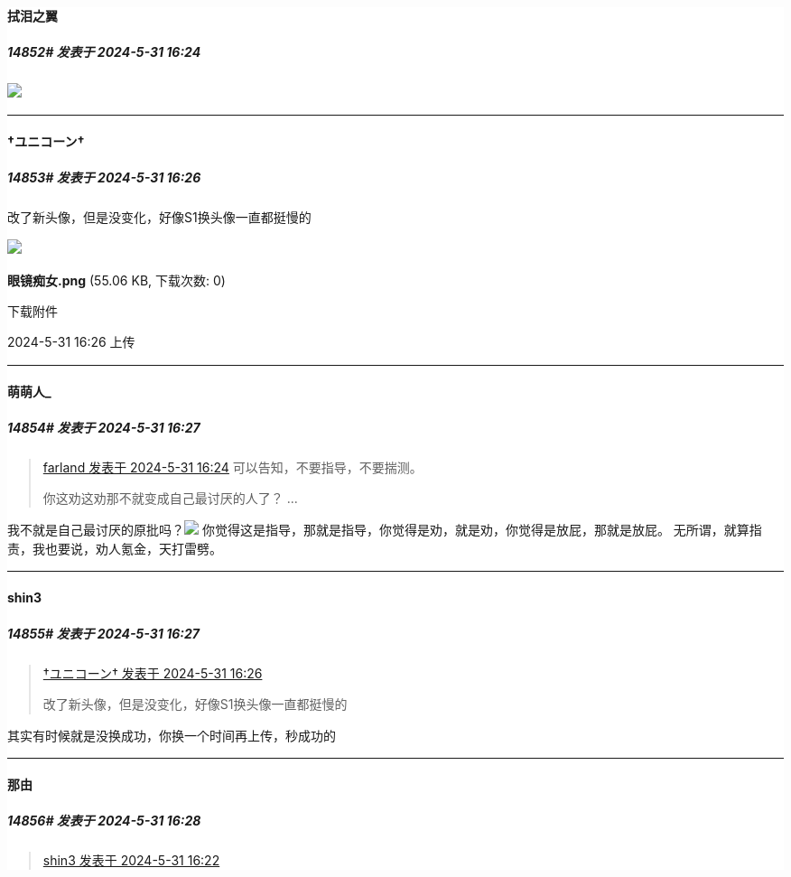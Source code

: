 ####  拭泪之翼  
##### 14852#       发表于 2024-5-31 16:24

<img src="https://static.saraba1st.com/image/smiley/face2017/037.png" referrerpolicy="no-referrer">

*****

####  †ユニコーン†  
##### 14853#       发表于 2024-5-31 16:26

改了新头像，但是没变化，好像S1换头像一直都挺慢的

<img src="https://img.saraba1st.com/forum/202405/31/162625d25kfl6kka9im6n4.png" referrerpolicy="no-referrer">

<strong>眼镜痴女.png</strong> (55.06 KB, 下载次数: 0)

下载附件

2024-5-31 16:26 上传

*****

####  萌萌人_  
##### 14854#       发表于 2024-5-31 16:27

<blockquote><a href="httphttps://bbs.saraba1st.com/2b/forum.php?mod=redirect&amp;goto=findpost&amp;pid=65068989&amp;ptid=2024428" target="_blank">farland 发表于 2024-5-31 16:24</a>
可以告知，不要指导，不要揣测。

你这劝这劝那不就变成自己最讨厌的人了？ ...</blockquote>
我不就是自己最讨厌的原批吗？<img src="https://static.saraba1st.com/image/smiley/face2017/067.png" referrerpolicy="no-referrer">
你觉得这是指导，那就是指导，你觉得是劝，就是劝，你觉得是放屁，那就是放屁。
无所谓，就算指责，我也要说，劝人氪金，天打雷劈。

*****

####  shin3  
##### 14855#       发表于 2024-5-31 16:27

<blockquote><a href="httphttps://bbs.saraba1st.com/2b/forum.php?mod=redirect&amp;goto=findpost&amp;pid=65069029&amp;ptid=2024428" target="_blank">†ユニコーン† 发表于 2024-5-31 16:26</a>

改了新头像，但是没变化，好像S1换头像一直都挺慢的</blockquote>
其实有时候就是没换成功，你换一个时间再上传，秒成功的


*****

####  那由  
##### 14856#       发表于 2024-5-31 16:28

<blockquote><a href="httphttps://bbs.saraba1st.com/2b/forum.php?mod=redirect&amp;goto=findpost&amp;pid=65068971&amp;ptid=2024428" target="_blank">shin3 发表于 2024-5-31 16:22</a>
